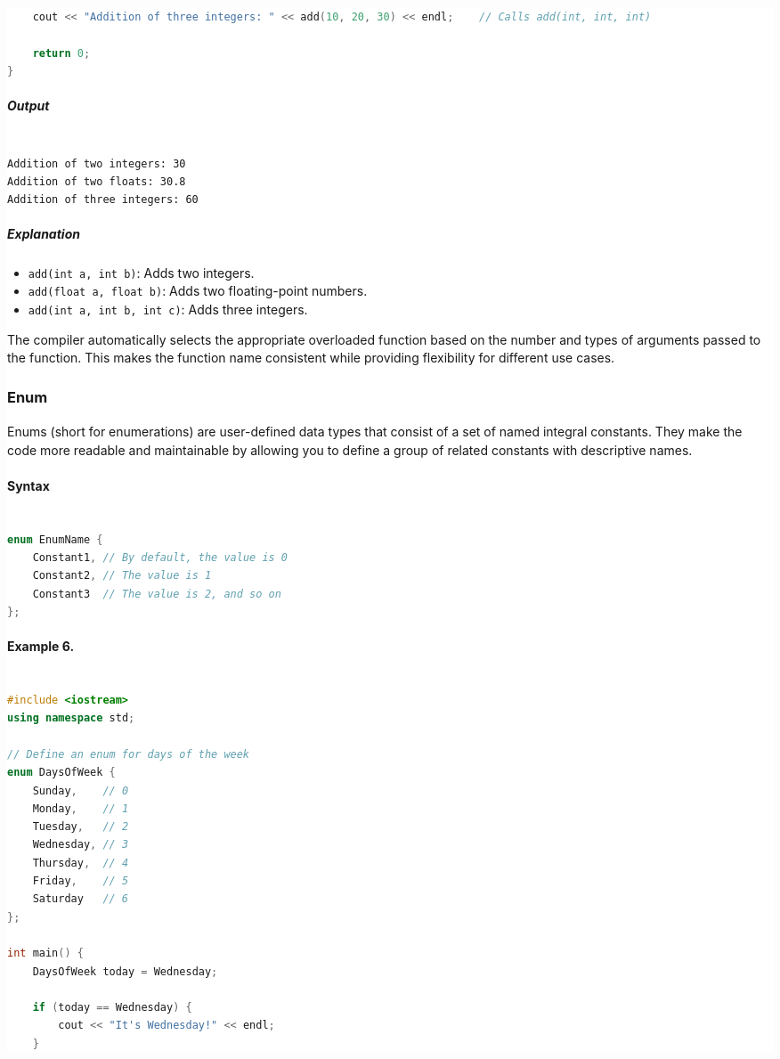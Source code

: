 ``` cpp
    cout << "Addition of three integers: " << add(10, 20, 30) << endl;    // Calls add(int, int, int)

    return 0;
}
```

##### Output

```

Addition of two integers: 30
Addition of two floats: 30.8
Addition of three integers: 60
```

##### Explanation

- `add(int a, int b)`: Adds two integers.
- `add(float a, float b)`: Adds two floating-point numbers.
- `add(int a, int b, int c)`: Adds three integers.

The compiler automatically selects the appropriate overloaded function based on the number and types of arguments passed to the function. This makes the function name consistent while providing flexibility for different use cases.

### Enum

Enums (short for enumerations) are user-defined data types that consist of a set of named integral constants. They make the code more readable and maintainable by allowing you to define a group of related constants with descriptive names.

#### Syntax

``` cpp

enum EnumName {
    Constant1, // By default, the value is 0
    Constant2, // The value is 1
    Constant3  // The value is 2, and so on
};
```

#### Example 6.

``` cpp

#include <iostream>
using namespace std;

// Define an enum for days of the week
enum DaysOfWeek {
    Sunday,    // 0
    Monday,    // 1
    Tuesday,   // 2
    Wednesday, // 3
    Thursday,  // 4
    Friday,    // 5
    Saturday   // 6
};

int main() {
    DaysOfWeek today = Wednesday;

    if (today == Wednesday) {
        cout << "It's Wednesday!" << endl;
    }
```